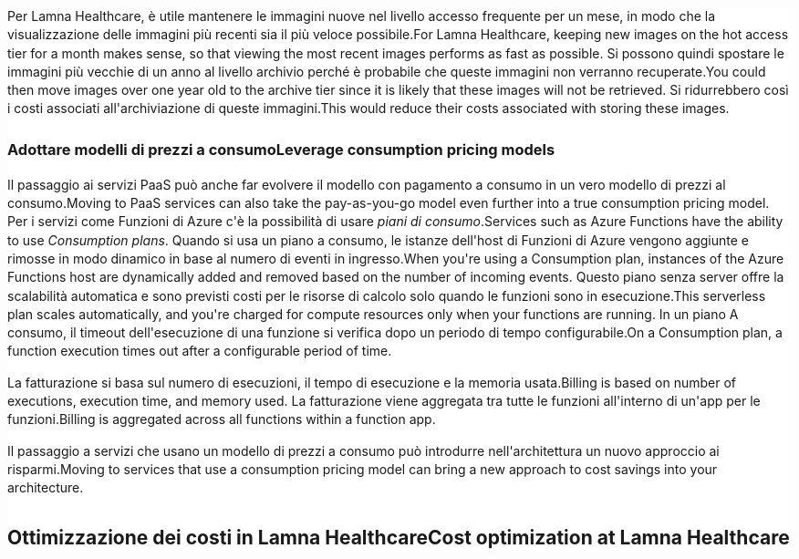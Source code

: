 <span data-ttu-id="6d4f2-239">Per Lamna Healthcare, è utile mantenere le immagini nuove nel livello accesso frequente per un mese, in modo che la visualizzazione delle immagini più recenti sia il più veloce possibile.</span><span class="sxs-lookup"><span data-stu-id="6d4f2-239">For Lamna Healthcare, keeping new images on the hot access tier for a month makes sense, so that viewing the most recent images performs as fast as possible.</span></span> <span data-ttu-id="6d4f2-240">Si possono quindi spostare le immagini più vecchie di un anno al livello archivio perché è probabile che queste immagini non verranno recuperate.</span><span class="sxs-lookup"><span data-stu-id="6d4f2-240">You could then move images over one year old to the archive tier since it is likely that these images will not be retrieved.</span></span> <span data-ttu-id="6d4f2-241">Si ridurrebbero così i costi associati all'archiviazione di queste immagini.</span><span class="sxs-lookup"><span data-stu-id="6d4f2-241">This would reduce their costs associated with storing these images.</span></span>

### <a name="leverage-consumption-pricing-models"></a><span data-ttu-id="6d4f2-242">Adottare modelli di prezzi a consumo</span><span class="sxs-lookup"><span data-stu-id="6d4f2-242">Leverage consumption pricing models</span></span>

<span data-ttu-id="6d4f2-243">Il passaggio ai servizi PaaS può anche far evolvere il modello con pagamento a consumo in un vero modello di prezzi al consumo.</span><span class="sxs-lookup"><span data-stu-id="6d4f2-243">Moving to PaaS services can also take the pay-as-you-go model even further into a true consumption pricing model.</span></span> <span data-ttu-id="6d4f2-244">Per i servizi come Funzioni di Azure c'è la possibilità di usare _piani di consumo_.</span><span class="sxs-lookup"><span data-stu-id="6d4f2-244">Services such as Azure Functions have the ability to use _Consumption plans_.</span></span> <span data-ttu-id="6d4f2-245">Quando si usa un piano a consumo, le istanze dell'host di Funzioni di Azure vengono aggiunte e rimosse in modo dinamico in base al numero di eventi in ingresso.</span><span class="sxs-lookup"><span data-stu-id="6d4f2-245">When you're using a Consumption plan, instances of the Azure Functions host are dynamically added and removed based on the number of incoming events.</span></span> <span data-ttu-id="6d4f2-246">Questo piano senza server offre la scalabilità automatica e sono previsti costi per le risorse di calcolo solo quando le funzioni sono in esecuzione.</span><span class="sxs-lookup"><span data-stu-id="6d4f2-246">This serverless plan scales automatically, and you're charged for compute resources only when your functions are running.</span></span> <span data-ttu-id="6d4f2-247">In un piano A consumo, il timeout dell'esecuzione di una funzione si verifica dopo un periodo di tempo configurabile.</span><span class="sxs-lookup"><span data-stu-id="6d4f2-247">On a Consumption plan, a function execution times out after a configurable period of time.</span></span>

<span data-ttu-id="6d4f2-248">La fatturazione si basa sul numero di esecuzioni, il tempo di esecuzione e la memoria usata.</span><span class="sxs-lookup"><span data-stu-id="6d4f2-248">Billing is based on number of executions, execution time, and memory used.</span></span> <span data-ttu-id="6d4f2-249">La fatturazione viene aggregata tra tutte le funzioni all'interno di un'app per le funzioni.</span><span class="sxs-lookup"><span data-stu-id="6d4f2-249">Billing is aggregated across all functions within a function app.</span></span>

<span data-ttu-id="6d4f2-250">Il passaggio a servizi che usano un modello di prezzi a consumo può introdurre nell'architettura un nuovo approccio ai risparmi.</span><span class="sxs-lookup"><span data-stu-id="6d4f2-250">Moving to services that use a consumption pricing model can bring a new approach to cost savings into your architecture.</span></span>

## <a name="cost-optimization-at-lamna-healthcare"></a><span data-ttu-id="6d4f2-251">Ottimizzazione dei costi in Lamna Healthcare</span><span class="sxs-lookup"><span data-stu-id="6d4f2-251">Cost optimization at Lamna Healthcare</span></span>
